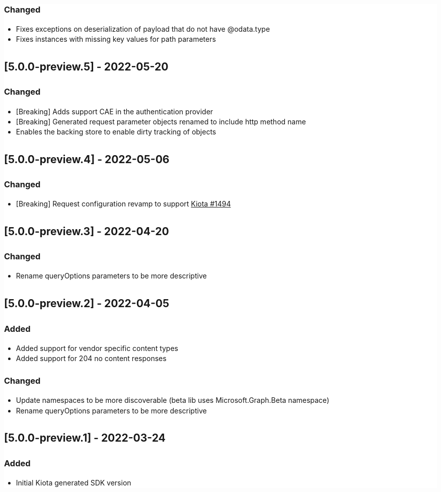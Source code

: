 ### Changed

- Fixes exceptions on deserialization of payload that do not have @odata.type
- Fixes instances with missing key values for path parameters

## [5.0.0-preview.5] - 2022-05-20

### Changed

- [Breaking] Adds support CAE in the authentication provider
- [Breaking] Generated request parameter objects renamed to include http method name
- Enables the backing store to enable dirty tracking of objects

## [5.0.0-preview.4] - 2022-05-06

### Changed

- [Breaking] Request configuration revamp to support [Kiota #1494](https://github.com/microsoft/kiota/issues/1494)

## [5.0.0-preview.3] - 2022-04-20

### Changed

- Rename queryOptions parameters to be more descriptive

## [5.0.0-preview.2] - 2022-04-05

### Added

- Added support for vendor specific content types
- Added support for 204 no content responses

### Changed

- Update namespaces to be more discoverable (beta lib uses Microsoft.Graph.Beta namespace)
- Rename queryOptions parameters to be more descriptive

## [5.0.0-preview.1] - 2022-03-24

### Added

- Initial Kiota generated SDK version
